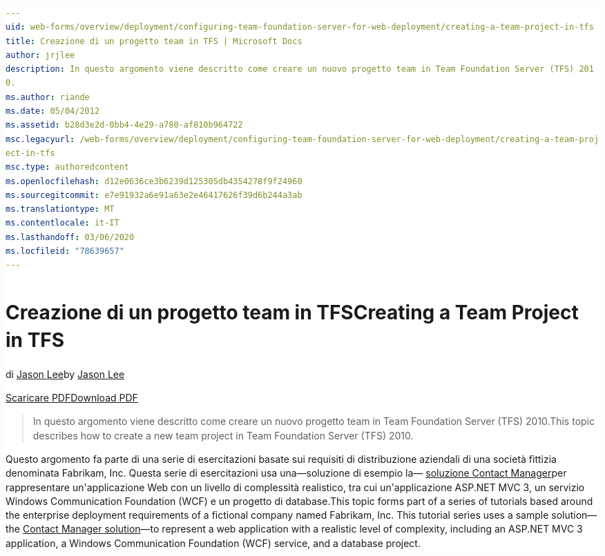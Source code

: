 ```yaml
---
uid: web-forms/overview/deployment/configuring-team-foundation-server-for-web-deployment/creating-a-team-project-in-tfs
title: Creazione di un progetto team in TFS | Microsoft Docs
author: jrjlee
description: In questo argomento viene descritto come creare un nuovo progetto team in Team Foundation Server (TFS) 2010.
ms.author: riande
ms.date: 05/04/2012
ms.assetid: b28d3e2d-0bb4-4e29-a780-af810b964722
msc.legacyurl: /web-forms/overview/deployment/configuring-team-foundation-server-for-web-deployment/creating-a-team-project-in-tfs
msc.type: authoredcontent
ms.openlocfilehash: d12e0636ce3b6239d125305db4354278f9f24960
ms.sourcegitcommit: e7e91932a6e91a63e2e46417626f39d6b244a3ab
ms.translationtype: MT
ms.contentlocale: it-IT
ms.lasthandoff: 03/06/2020
ms.locfileid: "78639657"
---
```

# <a name="creating-a-team-project-in-tfs"></a><span data-ttu-id="a9ce6-103">Creazione di un progetto team in TFS</span><span class="sxs-lookup"><span data-stu-id="a9ce6-103">Creating a Team Project in TFS</span></span>

<span data-ttu-id="a9ce6-104">di [Jason Lee](https://github.com/jrjlee)</span><span class="sxs-lookup"><span data-stu-id="a9ce6-104">by [Jason Lee](https://github.com/jrjlee)</span></span>

[<span data-ttu-id="a9ce6-105">Scaricare PDF</span><span class="sxs-lookup"><span data-stu-id="a9ce6-105">Download PDF</span></span>](https://msdnshared.blob.core.windows.net/media/MSDNBlogsFS/prod.evol.blogs.msdn.com/CommunityServer.Blogs.Components.WeblogFiles/00/00/00/63/56/8130.DeployingWebAppsInEnterpriseScenarios.pdf)

> <span data-ttu-id="a9ce6-106">In questo argomento viene descritto come creare un nuovo progetto team in Team Foundation Server (TFS) 2010.</span><span class="sxs-lookup"><span data-stu-id="a9ce6-106">This topic describes how to create a new team project in Team Foundation Server (TFS) 2010.</span></span>

<span data-ttu-id="a9ce6-107">Questo argomento fa parte di una serie di esercitazioni basate sui requisiti di distribuzione aziendali di una società fittizia denominata Fabrikam, Inc. Questa serie di esercitazioni usa una&#x2014;soluzione di esempio la&#x2014; [soluzione Contact Manager](../web-deployment-in-the-enterprise/the-contact-manager-solution.md)per rappresentare un'applicazione Web con un livello di complessità realistico, tra cui un'applicazione ASP.NET MVC 3, un servizio Windows Communication Foundation (WCF) e un progetto di database.</span><span class="sxs-lookup"><span data-stu-id="a9ce6-107">This topic forms part of a series of tutorials based around the enterprise deployment requirements of a fictional company named Fabrikam, Inc. This tutorial series uses a sample solution&#x2014;the [Contact Manager solution](../web-deployment-in-the-enterprise/the-contact-manager-solution.md)&#x2014;to represent a web application with a realistic level of complexity, including an ASP.NET MVC 3 application, a Windows Communication Foundation (WCF) service, and a database project.</span></span>
